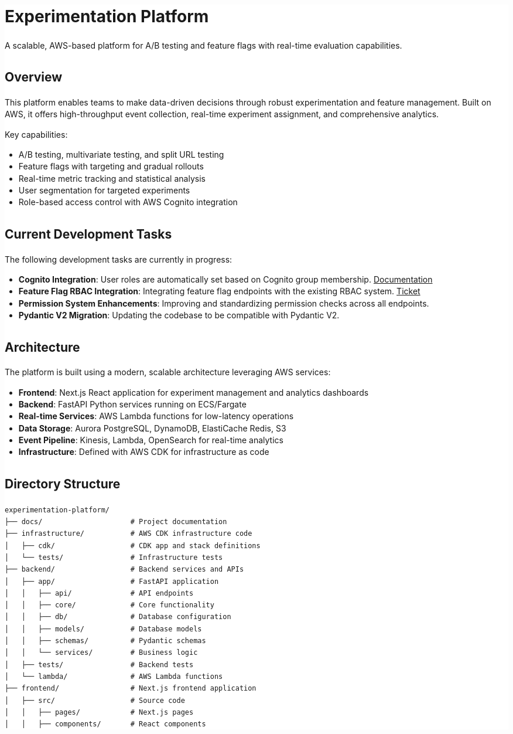 # Experimentation Platform

A scalable, AWS-based platform for A/B testing and feature flags with real-time evaluation capabilities.

## Overview

This platform enables teams to make data-driven decisions through robust experimentation and feature management. Built on AWS, it offers high-throughput event collection, real-time experiment assignment, and comprehensive analytics.

Key capabilities:

-   A/B testing, multivariate testing, and split URL testing
-   Feature flags with targeting and gradual rollouts
-   Real-time metric tracking and statistical analysis
-   User segmentation for targeted experiments
-   Role-based access control with AWS Cognito integration

## Current Development Tasks

The following development tasks are currently in progress:

- **Cognito Integration**: User roles are automatically set based on Cognito group membership. [Documentation](docs/cognito_integration.md)
- **Feature Flag RBAC Integration**: Integrating feature flag endpoints with the existing RBAC system. [Ticket](docs/issue_fixes/feature_flag_permission_integration.md)
- **Permission System Enhancements**: Improving and standardizing permission checks across all endpoints.
- **Pydantic V2 Migration**: Updating the codebase to be compatible with Pydantic V2.

## Architecture

The platform is built using a modern, scalable architecture leveraging AWS services:

-   **Frontend**: Next.js React application for experiment management and analytics dashboards
-   **Backend**: FastAPI Python services running on ECS/Fargate
-   **Real-time Services**: AWS Lambda functions for low-latency operations
-   **Data Storage**: Aurora PostgreSQL, DynamoDB, ElastiCache Redis, S3
-   **Event Pipeline**: Kinesis, Lambda, OpenSearch for real-time analytics
-   **Infrastructure**: Defined with AWS CDK for infrastructure as code

## Directory Structure

```
experimentation-platform/
├── docs/                     # Project documentation
├── infrastructure/           # AWS CDK infrastructure code
│   ├── cdk/                  # CDK app and stack definitions
│   └── tests/                # Infrastructure tests
├── backend/                  # Backend services and APIs
│   ├── app/                  # FastAPI application
│   │   ├── api/              # API endpoints
│   │   ├── core/             # Core functionality
│   │   ├── db/               # Database configuration
│   │   ├── models/           # Database models
│   │   ├── schemas/          # Pydantic schemas
│   │   └── services/         # Business logic
│   ├── tests/                # Backend tests
│   └── lambda/               # AWS Lambda functions
├── frontend/                 # Next.js frontend application
│   ├── src/                  # Source code
│   │   ├── pages/            # Next.js pages
│   │   ├── components/       # React components
```